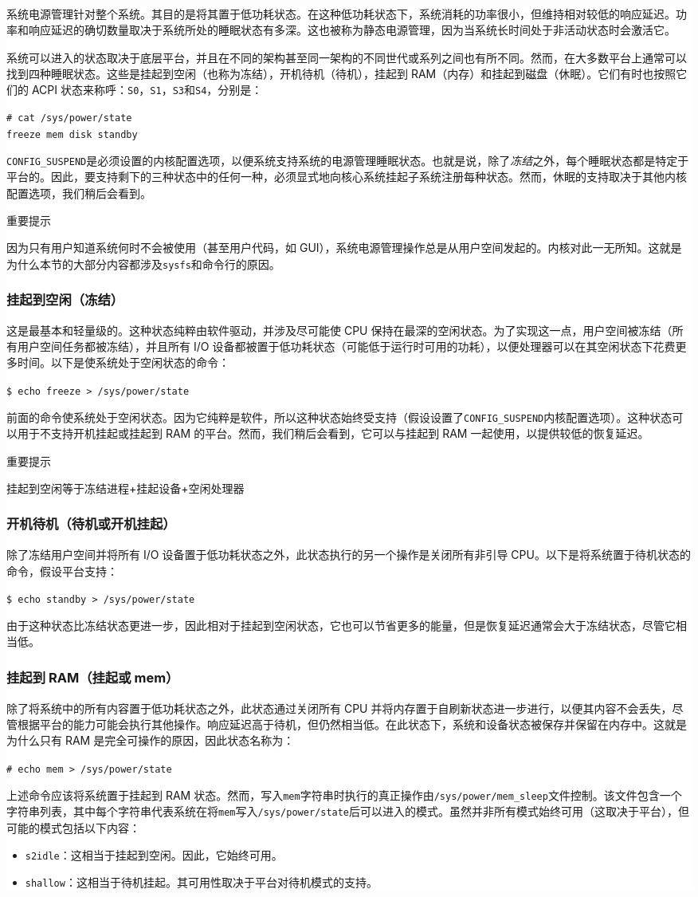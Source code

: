 系统电源管理针对整个系统。其目的是将其置于低功耗状态。在这种低功耗状态下，系统消耗的功率很小，但维持相对较低的响应延迟。功率和响应延迟的确切数量取决于系统所处的睡眠状态有多深。这也被称为静态电源管理，因为当系统长时间处于非活动状态时会激活它。

系统可以进入的状态取决于底层平台，并且在不同的架构甚至同一架构的不同世代或系列之间也有所不同。然而，在大多数平台上通常可以找到四种睡眠状态。这些是挂起到空闲（也称为冻结），开机待机（待机），挂起到 RAM（内存）和挂起到磁盘（休眠）。它们有时也按照它们的 ACPI 状态来称呼：`S0`，`S1`，`S3`和`S4`，分别是：

```
# cat /sys/power/state
freeze mem disk standby
```

`CONFIG_SUSPEND`是必须设置的内核配置选项，以便系统支持系统的电源管理睡眠状态。也就是说，除了*冻结*之外，每个睡眠状态都是特定于平台的。因此，要支持剩下的三种状态中的任何一种，必须显式地向核心系统挂起子系统注册每种状态。然而，休眠的支持取决于其他内核配置选项，我们稍后会看到。

重要提示

因为只有用户知道系统何时不会被使用（甚至用户代码，如 GUI），系统电源管理操作总是从用户空间发起的。内核对此一无所知。这就是为什么本节的大部分内容都涉及`sysfs`和命令行的原因。

### 挂起到空闲（冻结）

这是最基本和轻量级的。这种状态纯粹由软件驱动，并涉及尽可能使 CPU 保持在最深的空闲状态。为了实现这一点，用户空间被冻结（所有用户空间任务都被冻结），并且所有 I/O 设备都被置于低功耗状态（可能低于运行时可用的功耗），以便处理器可以在其空闲状态下花费更多时间。以下是使系统处于空闲状态的命令：

```
$ echo freeze > /sys/power/state
```

前面的命令使系统处于空闲状态。因为它纯粹是软件，所以这种状态始终受支持（假设设置了`CONFIG_SUSPEND`内核配置选项）。这种状态可以用于不支持开机挂起或挂起到 RAM 的平台。然而，我们稍后会看到，它可以与挂起到 RAM 一起使用，以提供较低的恢复延迟。

重要提示

挂起到空闲等于冻结进程+挂起设备+空闲处理器

### 开机待机（待机或开机挂起）

除了冻结用户空间并将所有 I/O 设备置于低功耗状态之外，此状态执行的另一个操作是关闭所有非引导 CPU。以下是将系统置于待机状态的命令，假设平台支持：

```
$ echo standby > /sys/power/state
```

由于这种状态比冻结状态更进一步，因此相对于挂起到空闲状态，它也可以节省更多的能量，但是恢复延迟通常会大于冻结状态，尽管它相当低。

### 挂起到 RAM（挂起或 mem）

除了将系统中的所有内容置于低功耗状态之外，此状态通过关闭所有 CPU 并将内存置于自刷新状态进一步进行，以便其内容不会丢失，尽管根据平台的能力可能会执行其他操作。响应延迟高于待机，但仍然相当低。在此状态下，系统和设备状态被保存并保留在内存中。这就是为什么只有 RAM 是完全可操作的原因，因此状态名称为：

```
# echo mem > /sys/power/state
```

上述命令应该将系统置于挂起到 RAM 状态。然而，写入`mem`字符串时执行的真正操作由`/sys/power/mem_sleep`文件控制。该文件包含一个字符串列表，其中每个字符串代表系统在将`mem`写入`/sys/power/state`后可以进入的模式。虽然并非所有模式始终可用（这取决于平台），但可能的模式包括以下内容：

+   `s2idle`：这相当于挂起到空闲。因此，它始终可用。

+   `shallow`：这相当于待机挂起。其可用性取决于平台对待机模式的支持。
